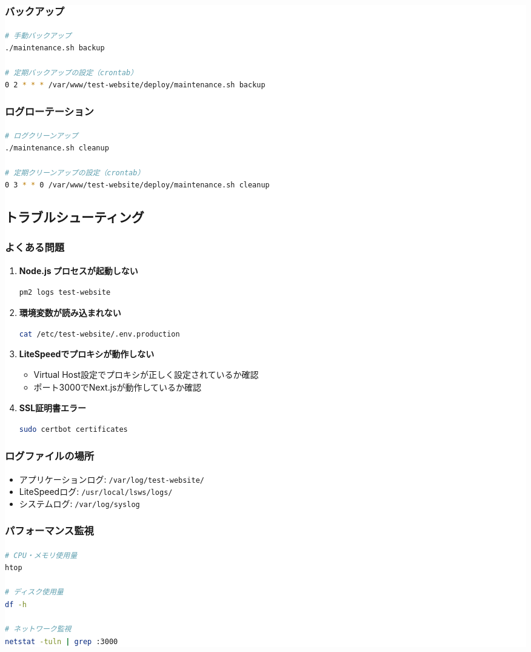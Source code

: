 ### バックアップ

```bash
# 手動バックアップ
./maintenance.sh backup

# 定期バックアップの設定（crontab）
0 2 * * * /var/www/test-website/deploy/maintenance.sh backup
```

### ログローテーション

```bash
# ログクリーンアップ
./maintenance.sh cleanup

# 定期クリーンアップの設定（crontab）
0 3 * * 0 /var/www/test-website/deploy/maintenance.sh cleanup
```

## トラブルシューティング

### よくある問題

1. **Node.js プロセスが起動しない**
   ```bash
   pm2 logs test-website
   ```

2. **環境変数が読み込まれない**
   ```bash
   cat /etc/test-website/.env.production
   ```

3. **LiteSpeedでプロキシが動作しない**
   - Virtual Host設定でプロキシが正しく設定されているか確認
   - ポート3000でNext.jsが動作しているか確認

4. **SSL証明書エラー**
   ```bash
   sudo certbot certificates
   ```

### ログファイルの場所

- アプリケーションログ: `/var/log/test-website/`
- LiteSpeedログ: `/usr/local/lsws/logs/`
- システムログ: `/var/log/syslog`

### パフォーマンス監視

```bash
# CPU・メモリ使用量
htop

# ディスク使用量
df -h

# ネットワーク監視
netstat -tuln | grep :3000
```
